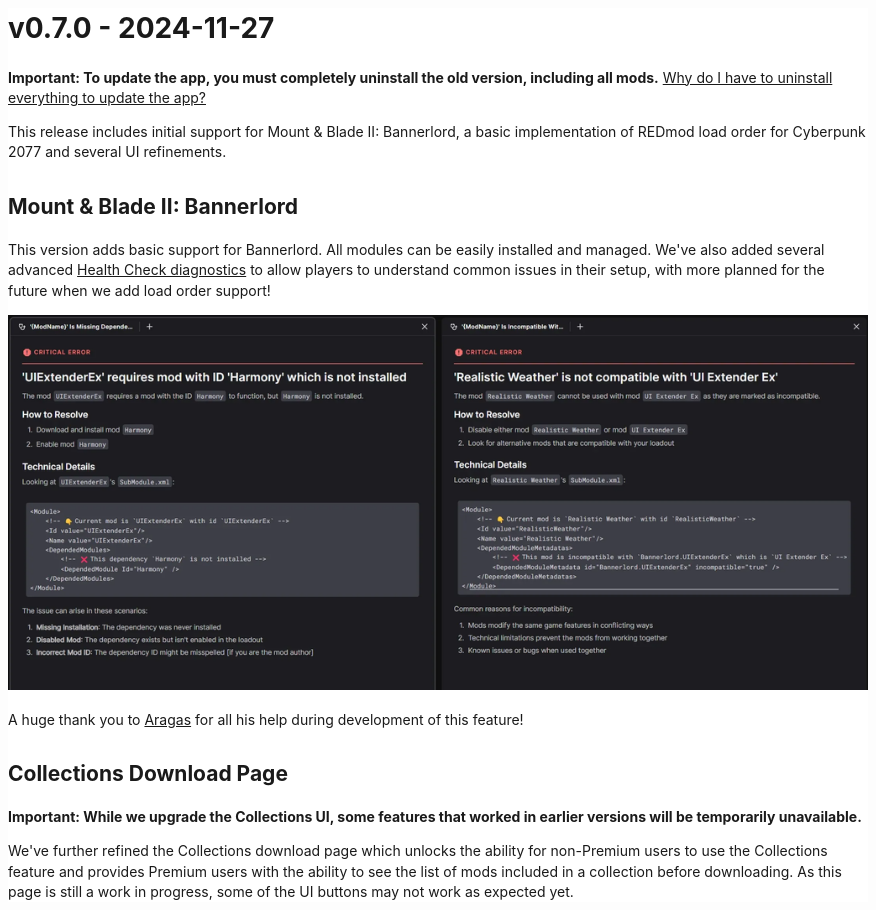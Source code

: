 
# v0.7.0 - 2024-11-27

**Important: To update the app, you must completely uninstall the old version, including all mods.** [Why do I have to uninstall everything to update the app?](https://nexus-mods.github.io/NexusMods.App/users/faq/#why-do-i-have-to-uninstall-everything-to-update-the-app)

This release includes initial support for Mount & Blade II: Bannerlord, a basic implementation of REDmod load order for Cyberpunk 2077 and several UI refinements.

## Mount & Blade II: Bannerlord 
This version adds basic support for Bannerlord. All modules can be easily installed and managed. We've also added several advanced [Health Check diagnostics](https://nexus-mods.github.io/NexusMods.App/users/games/Bannerlord/#loadout-health-check) to allow players to understand common issues in their setup, with more planned for the future when we add load order support!

![An example of the "Missing Dependency" and "Incompatible Mods" diagnostics for Bannerlord.](./docs/changelog-assets/60be60c0771f15d67127e114e5fc0437.webp)

A huge thank you to [Aragas](https://www.nexusmods.com/mountandblade2bannerlord/users/2355906) for all his help during development of this feature!

## Collections Download Page
**Important: While we upgrade the Collections UI, some features that worked in earlier versions will be temporarily unavailable.**

We've further refined the Collections download page which unlocks the ability for non-Premium users to use the Collections feature and provides Premium users with the ability to see the list of mods included in a collection before downloading. As this page is still a work in progress, some of the UI buttons may not work as expected yet. 
